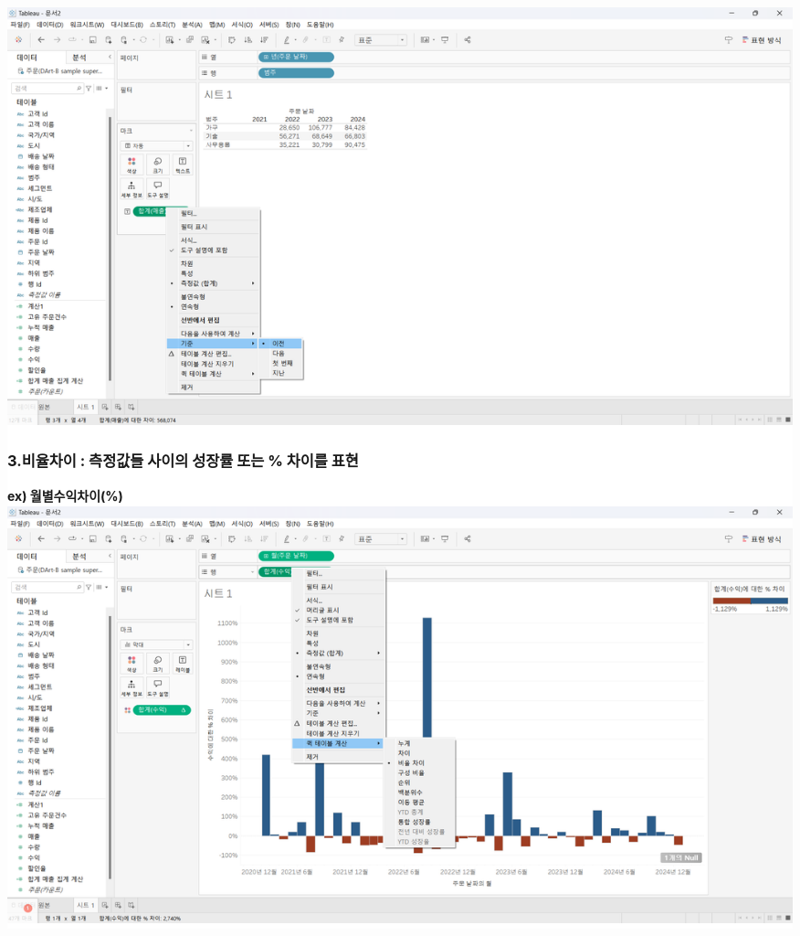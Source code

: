 ![alt text](../image/4주차/퀵테이블-차이.png)

### 3.비율차이 : 측정값들 사이의 성장률 또는 % 차이를 표현

**ex) 월별수익차이(%)**
![alt text](../image/4주차/퀵테이블-비율차이.png)
